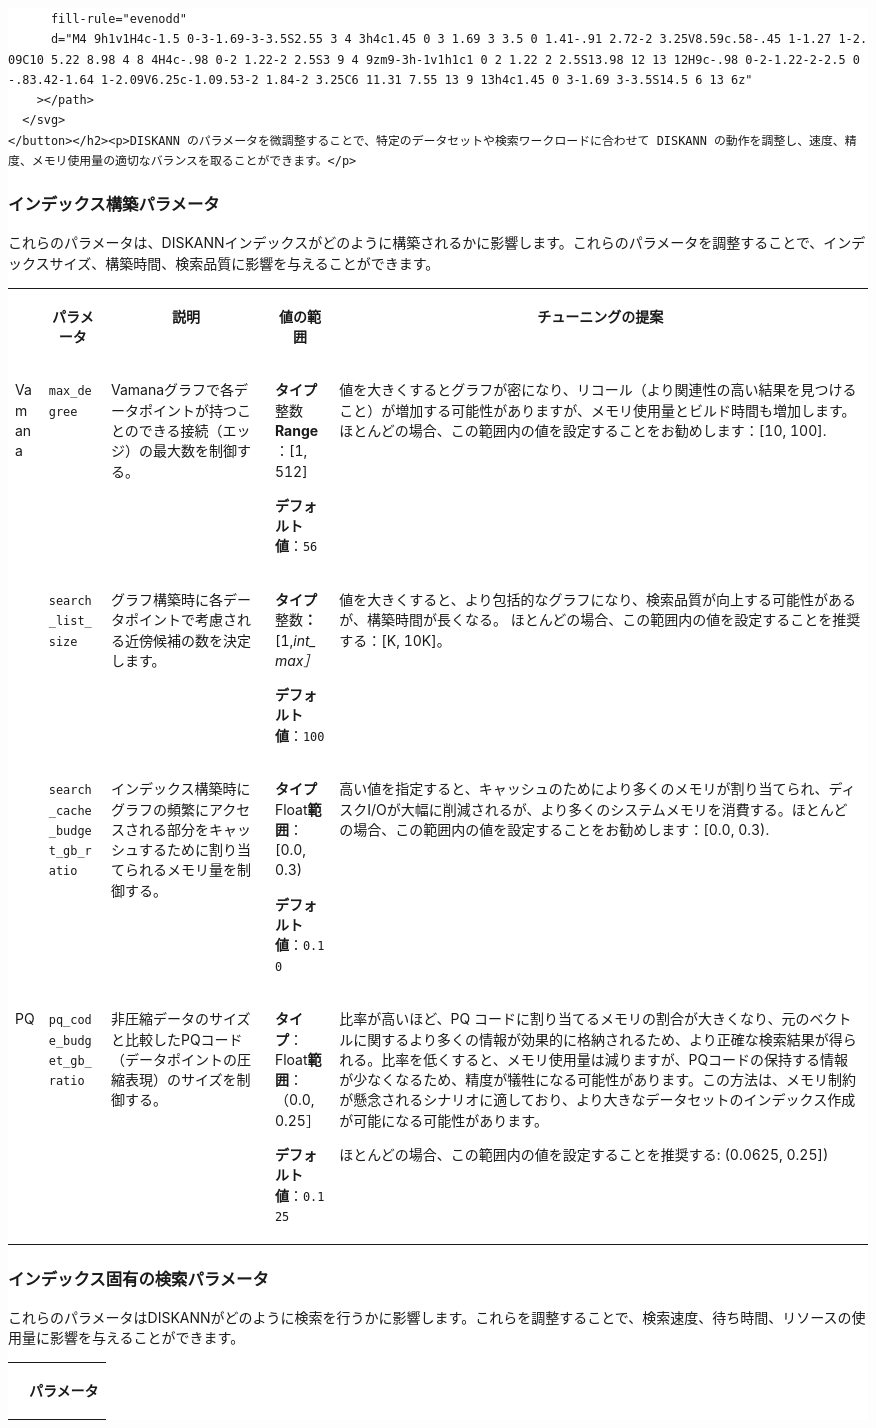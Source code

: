           fill-rule="evenodd"
          d="M4 9h1v1H4c-1.5 0-3-1.69-3-3.5S2.55 3 4 3h4c1.45 0 3 1.69 3 3.5 0 1.41-.91 2.72-2 3.25V8.59c.58-.45 1-1.27 1-2.09C10 5.22 8.98 4 8 4H4c-.98 0-2 1.22-2 2.5S3 9 4 9zm9-3h-1v1h1c1 0 2 1.22 2 2.5S13.98 12 13 12H9c-.98 0-2-1.22-2-2.5 0-.83.42-1.64 1-2.09V6.25c-1.09.53-2 1.84-2 3.25C6 11.31 7.55 13 9 13h4c1.45 0 3-1.69 3-3.5S14.5 6 13 6z"
        ></path>
      </svg>
    </button></h2><p>DISKANN のパラメータを微調整することで、特定のデータセットや検索ワークロードに合わせて DISKANN の動作を調整し、速度、精度、メモリ使用量の適切なバランスを取ることができます。</p>
<h3 id="Index-building-params" class="common-anchor-header">インデックス構築パラメータ</h3><p>これらのパラメータは、DISKANNインデックスがどのように構築されるかに影響します。これらのパラメータを調整することで、インデックスサイズ、構築時間、検索品質に影響を与えることができます。</p>
<table>
   <tr>
     <th></th>
     <th><p>パラメータ</p></th>
     <th><p>説明</p></th>
     <th><p>値の範囲</p></th>
     <th><p>チューニングの提案</p></th>
   </tr>
   <tr>
     <td><p>Vamana</p></td>
     <td><p><code translate="no">max_degree</code></p></td>
     <td><p>Vamanaグラフで各データポイントが持つことのできる接続（エッジ）の最大数を制御する。</p></td>
     <td><p><strong>タイプ</strong>整数<strong>Range</strong>：[1, 512]</p>
<p><strong>デフォルト値</strong>：<code translate="no">56</code></p></td>
     <td><p>値を大きくするとグラフが密になり、リコール（より関連性の高い結果を見つけること）が増加する可能性がありますが、メモリ使用量とビルド時間も増加します。 
 ほとんどの場合、この範囲内の値を設定することをお勧めします：[10, 100].</p></td>
   </tr>
   <tr>
     <td></td>
     <td><p><code translate="no">search_list_size</code></p></td>
     <td><p>グラフ構築時に各データポイントで考慮される近傍候補の数を決定します。</p></td>
     <td><p><strong>タイプ</strong>整数<strong>：</strong>[1,<em>int_max］</em></p>
<p><strong>デフォルト値</strong>：<code translate="no">100</code></p></td>
     <td><p>値を大きくすると、より包括的なグラフになり、検索品質が向上する可能性があるが、構築時間が長くなる。 
 ほとんどの場合、この範囲内の値を設定することを推奨する：[K, 10K]。</p></td>
   </tr>
   <tr>
     <td></td>
     <td><p><code translate="no">search_cache_budget_gb_ratio</code></p></td>
     <td><p>インデックス構築時にグラフの頻繁にアクセスされる部分をキャッシュするために割り当てられるメモリ量を制御する。</p></td>
     <td><p><strong>タイプ</strong>Float<strong>範囲</strong>：[0.0, 0.3)</p>
<p><strong>デフォルト値</strong>：<code translate="no">0.10</code></p></td>
     <td><p>高い値を指定すると、キャッシュのためにより多くのメモリが割り当てられ、ディスクI/Oが大幅に削減されるが、より多くのシステムメモリを消費する。ほとんどの場合、この範囲内の値を設定することをお勧めします：[0.0, 0.3).</p></td>
   </tr>
   <tr>
     <td><p>PQ</p></td>
     <td><p><code translate="no">pq_code_budget_gb_ratio</code></p></td>
     <td><p>非圧縮データのサイズと比較したPQコード（データポイントの圧縮表現）のサイズを制御する。</p></td>
     <td><p><strong>タイプ</strong>：Float<strong>範囲</strong>：（0.0, 0.25］</p>
<p><strong>デフォルト値</strong>：<code translate="no">0.125</code></p></td>
     <td><p>比率が高いほど、PQ コードに割り当てるメモリの割合が大きくなり、元のベクトルに関するより多くの情報が効果的に格納されるため、より正確な検索結果が得られる。比率を低くすると、メモリ使用量は減りますが、PQコードの保持する情報が少なくなるため、精度が犠牲になる可能性があります。この方法は、メモリ制約が懸念されるシナリオに適しており、より大きなデータセットのインデックス作成が可能になる可能性があります。</p>
<p>ほとんどの場合、この範囲内の値を設定することを推奨する: (0.0625, 0.25])</p></td>
   </tr>
</table>
<h3 id="Index-specific-search-params" class="common-anchor-header">インデックス固有の検索パラメータ</h3><p>これらのパラメータはDISKANNがどのように検索を行うかに影響します。これらを調整することで、検索速度、待ち時間、リソースの使用量に影響を与えることができます。</p>
<table>
   <tr>
     <th></th>
     <th><p>パラメータ</p></th>